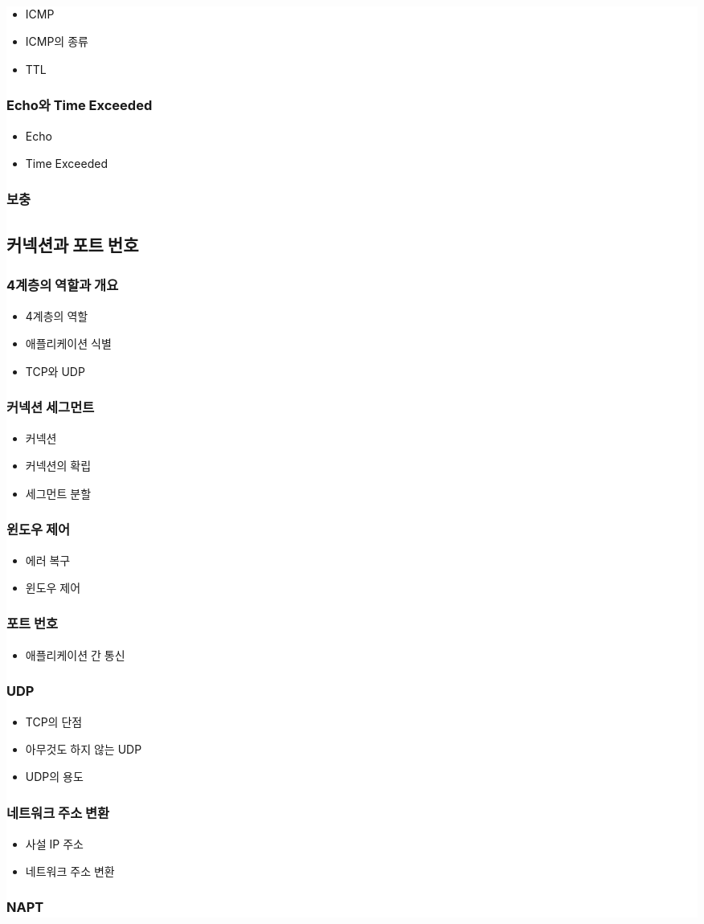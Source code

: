 - ICMP

- ICMP의 종류

- TTL

### Echo와 Time Exceeded

- Echo

- Time Exceeded

### 보충

## 커넥션과 포트 번호

### 4계층의 역할과 개요

- 4계층의 역할

- 애플리케이션 식별

- TCP와 UDP

### 커넥션 세그먼트

- 커넥션

- 커넥션의 확립

- 세그먼트 분할

### 윈도우 제어

- 에러 복구

- 윈도우 제어

### 포트 번호

- 애플리케이션 간 통신

### UDP

- TCP의 단점

- 아무것도 하지 않는 UDP

- UDP의 용도

### 네트워크 주소 변환

- 사설 IP 주소

- 네트워크 주소 변환

### NAPT
